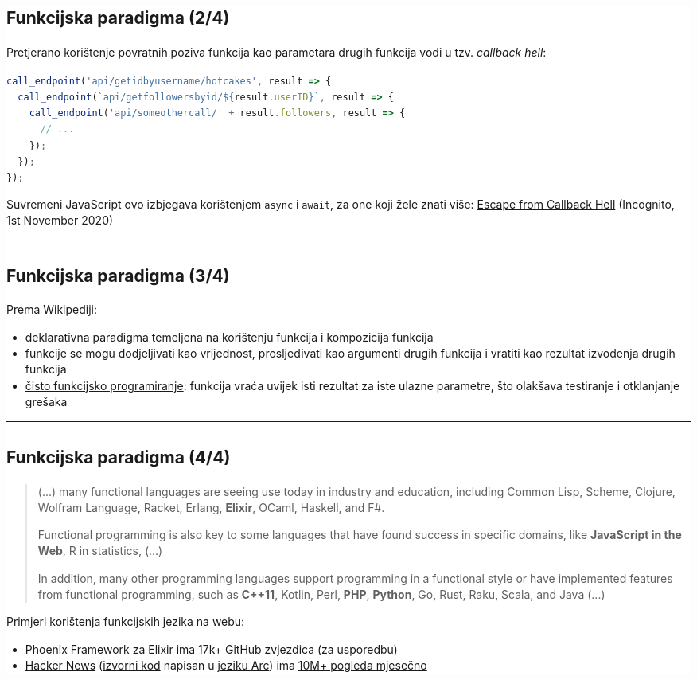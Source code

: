 
## Funkcijska paradigma (2/4)

Pretjerano korištenje povratnih poziva funkcija kao parametara drugih funkcija vodi u tzv. *callback hell*:

``` javascript
call_endpoint('api/getidbyusername/hotcakes', result => {
  call_endpoint(`api/getfollowersbyid/${result.userID}`, result => {
    call_endpoint('api/someothercall/' + result.followers, result => {
      // ...
    });
  });
});
```

Suvremeni JavaScript ovo izbjegava korištenjem `async` i `await`, za one koji žele znati više: [Escape from Callback Hell](https://jst.hashnode.dev/callback-hell) (Incognito, 1st November 2020)

---

## Funkcijska paradigma (3/4)

Prema [Wikipediji](https://en.wikipedia.org/wiki/Functional_programming):

- deklarativna paradigma temeljena na korištenju funkcija i kompozicija funkcija
- funkcije se mogu dodjeljivati kao vrijednost, prosljeđivati kao argumenti drugih funkcija i vratiti kao rezultat izvođenja drugih funkcija
- [čisto funkcijsko programiranje](https://en.wikipedia.org/wiki/Purely_functional_programming): funkcija vraća uvijek isti rezultat za iste ulazne parametre, što olakšava testiranje i otklanjanje grešaka

---

## Funkcijska paradigma (4/4)

> (...) many functional languages are seeing use today in industry and education, including Common Lisp, Scheme, Clojure, Wolfram Language, Racket, Erlang, **Elixir**, OCaml, Haskell, and F#.
>
> Functional programming is also key to some languages that have found success in specific domains, like **JavaScript in the Web**, R in statistics, (...)
>
> In addition, many other programming languages support programming in a functional style or have implemented features from functional programming, such as **C++11**, Kotlin, Perl, **PHP**, **Python**, Go, Rust, Raku, Scala, and Java (...)

Primjeri korištenja funkcijskih jezika na webu:

- [Phoenix Framework](https://www.phoenixframework.org/) za [Elixir](https://elixir-lang.org/) ima [17k+ GitHub zvjezdica](https://github.com/phoenixframework/phoenix) ([za usporedbu](https://gitstar-ranking.com/repositories))
- [Hacker News](https://news.ycombinator.com/) ([izvorni kod](https://github.com/wting/hackernews) napisan u [jeziku Arc](http://www.arclanguage.org/)) ima [10M+ pogleda mjesečno](https://www.similarweb.com/website/news.ycombinator.com/)
